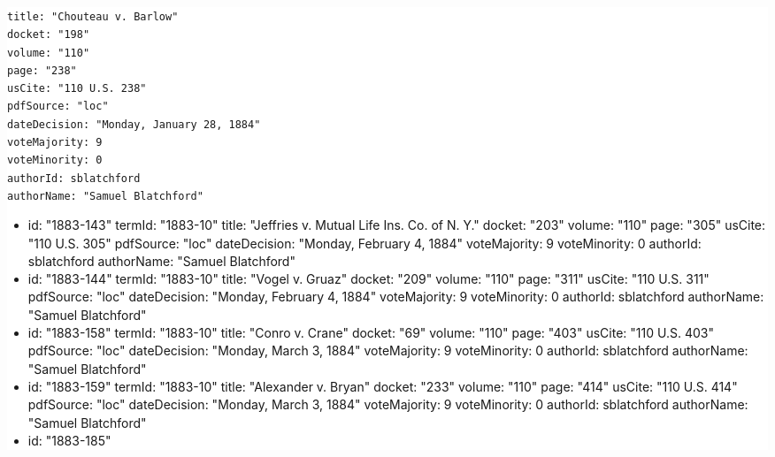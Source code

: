     title: "Chouteau v. Barlow"
    docket: "198"
    volume: "110"
    page: "238"
    usCite: "110 U.S. 238"
    pdfSource: "loc"
    dateDecision: "Monday, January 28, 1884"
    voteMajority: 9
    voteMinority: 0
    authorId: sblatchford
    authorName: "Samuel Blatchford"
  - id: "1883-143"
    termId: "1883-10"
    title: "Jeffries v. Mutual Life Ins. Co. of N. Y."
    docket: "203"
    volume: "110"
    page: "305"
    usCite: "110 U.S. 305"
    pdfSource: "loc"
    dateDecision: "Monday, February 4, 1884"
    voteMajority: 9
    voteMinority: 0
    authorId: sblatchford
    authorName: "Samuel Blatchford"
  - id: "1883-144"
    termId: "1883-10"
    title: "Vogel v. Gruaz"
    docket: "209"
    volume: "110"
    page: "311"
    usCite: "110 U.S. 311"
    pdfSource: "loc"
    dateDecision: "Monday, February 4, 1884"
    voteMajority: 9
    voteMinority: 0
    authorId: sblatchford
    authorName: "Samuel Blatchford"
  - id: "1883-158"
    termId: "1883-10"
    title: "Conro v. Crane"
    docket: "69"
    volume: "110"
    page: "403"
    usCite: "110 U.S. 403"
    pdfSource: "loc"
    dateDecision: "Monday, March 3, 1884"
    voteMajority: 9
    voteMinority: 0
    authorId: sblatchford
    authorName: "Samuel Blatchford"
  - id: "1883-159"
    termId: "1883-10"
    title: "Alexander v. Bryan"
    docket: "233"
    volume: "110"
    page: "414"
    usCite: "110 U.S. 414"
    pdfSource: "loc"
    dateDecision: "Monday, March 3, 1884"
    voteMajority: 9
    voteMinority: 0
    authorId: sblatchford
    authorName: "Samuel Blatchford"
  - id: "1883-185"